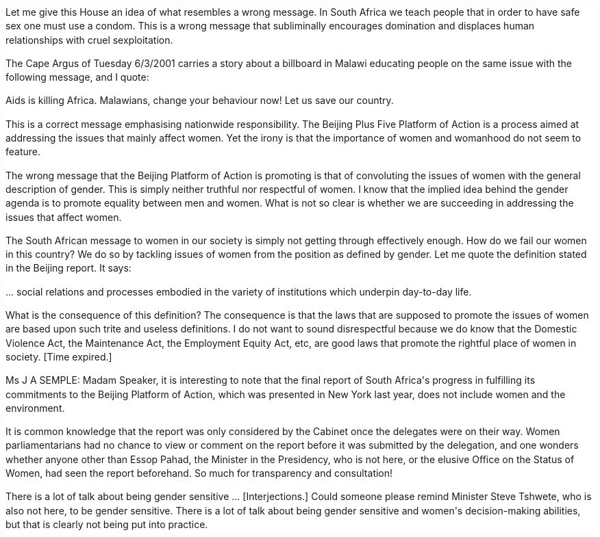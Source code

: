 Let me give this House an idea of what resembles a wrong message. In South
Africa we teach people that in order to have safe sex one must use a
condom. This is a wrong message that subliminally encourages domination and
displaces human relationships with cruel sexploitation.

The Cape Argus of Tuesday 6/3/2001 carries a story about a billboard in
Malawi educating people on the same issue with the following message, and I
quote:


  Aids is killing Africa. Malawians, change your behaviour now! Let us save
  our country.

This is a correct message emphasising nationwide responsibility. The
Beijing Plus Five Platform of Action is a process aimed at addressing the
issues that mainly affect women. Yet the irony is that the importance of
women and womanhood do not seem to feature.

The wrong message that the Beijing Platform of Action is promoting is that
of convoluting the issues of women with the general description of gender.
This is simply neither truthful nor respectful of women. I know that the
implied idea behind the gender agenda is to promote equality between men
and women. What is not so clear is whether we are succeeding in addressing
the issues that affect women.

The South African message to women in our society is simply not getting
through effectively enough. How do we fail our women in this country? We do
so by tackling issues of women from the position as defined by gender. Let
me quote the definition stated in the Beijing report. It says:


  ... social relations and processes embodied in the variety of
  institutions which underpin day-to-day life.

What is the consequence of this definition? The consequence is that the
laws that are supposed to promote the issues of women are based upon such
trite and useless definitions. I do not want to sound disrespectful because
we do know that the Domestic Violence Act, the Maintenance Act, the
Employment Equity Act, etc, are good laws that promote the rightful place
of women in society. [Time expired.]

Ms J A SEMPLE: Madam Speaker, it is interesting to note that the final
report of South Africa's progress in fulfilling its commitments to the
Beijing Platform of Action, which was presented in New York last year, does
not include women and the environment.

It is common knowledge that the report was only considered by the Cabinet
once the delegates were on their way. Women parliamentarians had no chance
to view or comment on the report before it was submitted by the delegation,
and one wonders whether anyone other than Essop Pahad, the Minister in the
Presidency, who is not here, or the elusive Office on the Status of Women,
had seen the report beforehand. So much for transparency and consultation!

There is a lot of talk about being gender sensitive ... [Interjections.]
Could someone please remind Minister Steve Tshwete, who is also not here,
to be gender sensitive. There is a lot of talk about being gender sensitive
and women's decision-making abilities, but that is clearly not being put
into practice.
